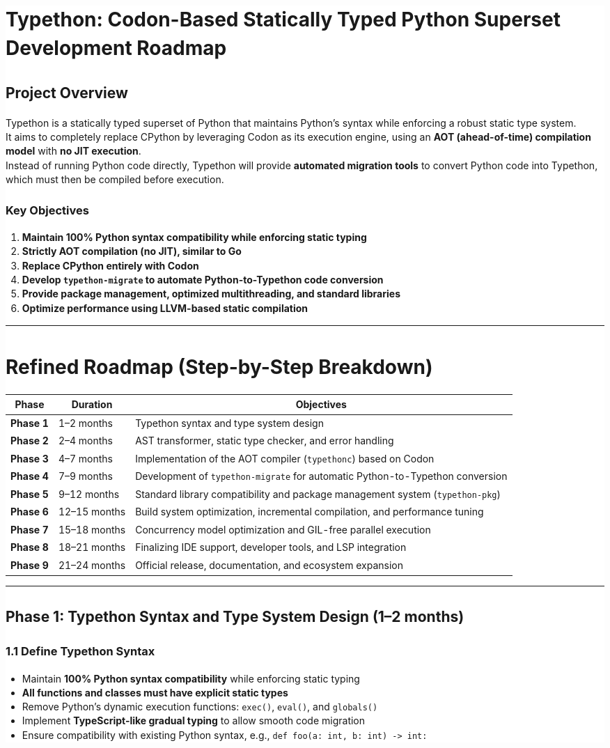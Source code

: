 # **Typethon: Codon-Based Statically Typed Python Superset Development Roadmap**  

## **Project Overview**  
Typethon is a statically typed superset of Python that maintains Python’s syntax while enforcing a robust static type system.  
It aims to completely replace CPython by leveraging Codon as its execution engine, using an **AOT (ahead-of-time) compilation model** with **no JIT execution**.  
Instead of running Python code directly, Typethon will provide **automated migration tools** to convert Python code into Typethon, which must then be compiled before execution.  

### **Key Objectives**
1. **Maintain 100% Python syntax compatibility while enforcing static typing**
2. **Strictly AOT compilation (no JIT), similar to Go**
3. **Replace CPython entirely with Codon**
4. **Develop `typethon-migrate` to automate Python-to-Typethon code conversion**
5. **Provide package management, optimized multithreading, and standard libraries**
6. **Optimize performance using LLVM-based static compilation**

---

# **Refined Roadmap (Step-by-Step Breakdown)**
| Phase  | Duration  | Objectives |
|--------|----------|------------|
| **Phase 1** | 1–2 months  | Typethon syntax and type system design |
| **Phase 2** | 2–4 months  | AST transformer, static type checker, and error handling |
| **Phase 3** | 4–7 months  | Implementation of the AOT compiler (`typethonc`) based on Codon |
| **Phase 4** | 7–9 months  | Development of `typethon-migrate` for automatic Python-to-Typethon conversion |
| **Phase 5** | 9–12 months | Standard library compatibility and package management system (`typethon-pkg`) |
| **Phase 6** | 12–15 months | Build system optimization, incremental compilation, and performance tuning |
| **Phase 7** | 15–18 months | Concurrency model optimization and GIL-free parallel execution |
| **Phase 8** | 18–21 months | Finalizing IDE support, developer tools, and LSP integration |
| **Phase 9** | 21–24 months | Official release, documentation, and ecosystem expansion |

---

## **Phase 1: Typethon Syntax and Type System Design (1–2 months)**
### **1.1 Define Typethon Syntax**
- Maintain **100% Python syntax compatibility** while enforcing static typing
- **All functions and classes must have explicit static types**
- Remove Python’s dynamic execution functions: `exec()`, `eval()`, and `globals()`
- Implement **TypeScript-like gradual typing** to allow smooth code migration
- Ensure compatibility with existing Python syntax, e.g., `def foo(a: int, b: int) -> int:`
